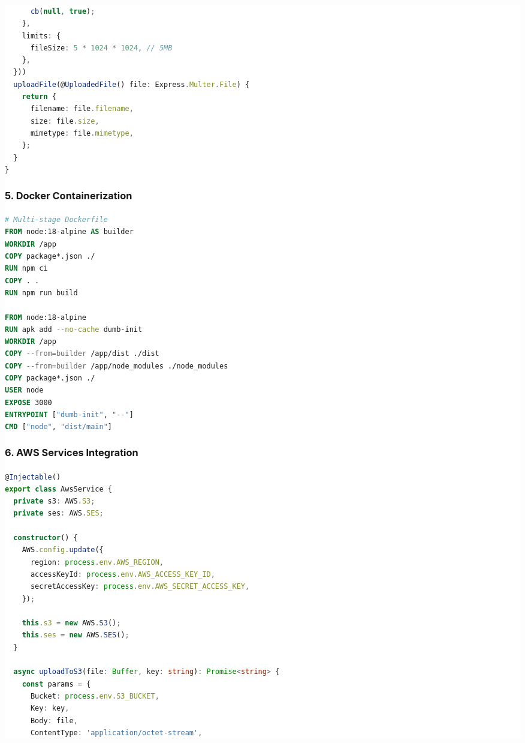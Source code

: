```typescript
      cb(null, true);
    },
    limits: {
      fileSize: 5 * 1024 * 1024, // 5MB
    },
  }))
  uploadFile(@UploadedFile() file: Express.Multer.File) {
    return {
      filename: file.filename,
      size: file.size,
      mimetype: file.mimetype,
    };
  }
}
```

### 5. Docker Containerization

```dockerfile
# Multi-stage Dockerfile
FROM node:18-alpine AS builder
WORKDIR /app
COPY package*.json ./
RUN npm ci
COPY . .
RUN npm run build

FROM node:18-alpine
RUN apk add --no-cache dumb-init
WORKDIR /app
COPY --from=builder /app/dist ./dist
COPY --from=builder /app/node_modules ./node_modules
COPY package*.json ./
USER node
EXPOSE 3000
ENTRYPOINT ["dumb-init", "--"]
CMD ["node", "dist/main"]
```

### 6. AWS Services Integration

```typescript
@Injectable()
export class AwsService {
  private s3: AWS.S3;
  private ses: AWS.SES;

  constructor() {
    AWS.config.update({
      region: process.env.AWS_REGION,
      accessKeyId: process.env.AWS_ACCESS_KEY_ID,
      secretAccessKey: process.env.AWS_SECRET_ACCESS_KEY,
    });

    this.s3 = new AWS.S3();
    this.ses = new AWS.SES();
  }

  async uploadToS3(file: Buffer, key: string): Promise<string> {
    const params = {
      Bucket: process.env.S3_BUCKET,
      Key: key,
      Body: file,
      ContentType: 'application/octet-stream',
```